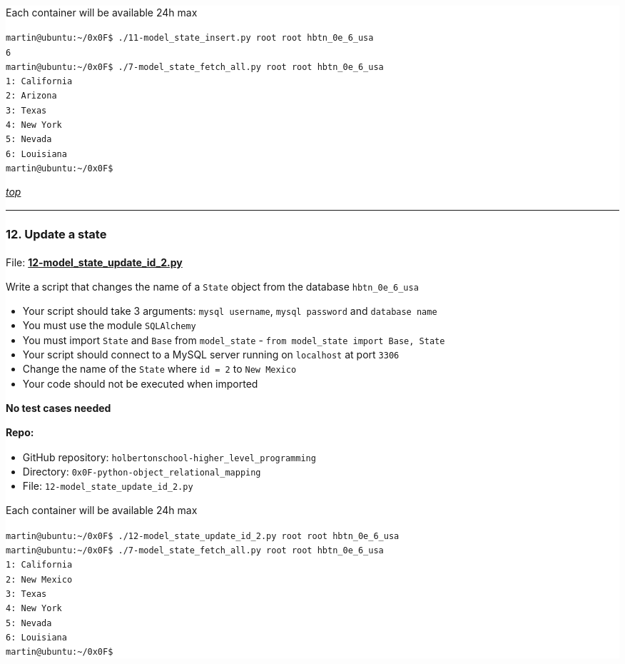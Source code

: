 Each container will be available 24h max


```
martin@ubuntu:~/0x0F$ ./11-model_state_insert.py root root hbtn_0e_6_usa
6
martin@ubuntu:~/0x0F$ ./7-model_state_fetch_all.py root root hbtn_0e_6_usa
1: California
2: Arizona
3: Texas
4: New York
5: Nevada
6: Louisiana
martin@ubuntu:~/0x0F$

```



*[top](#0x0F-Python---Object-relational-mapping)*

---


### 12. Update a state
File: **[12-model_state_update_id_2.py](12-model_state_update_id_2.py)**

Write a script that changes the name of a `State` object from the database `hbtn_0e_6_usa`

* Your script should take 3 arguments: `mysql username`, `mysql password` and `database name`
* You must use the module `SQLAlchemy`
* You must import `State` and `Base` from `model_state` \- `from model_state import Base, State`
* Your script should connect to a MySQL server running on `localhost` at port `3306`
* Change the name of the `State` where `id = 2` to `New Mexico`
* Your code should not be executed when imported

**No test cases needed**

**Repo:**

* GitHub repository: `holbertonschool-higher_level_programming`
* Directory: `0x0F-python-object_relational_mapping`
* File: `12-model_state_update_id_2.py`

Each container will be available 24h max


```
martin@ubuntu:~/0x0F$ ./12-model_state_update_id_2.py root root hbtn_0e_6_usa
martin@ubuntu:~/0x0F$ ./7-model_state_fetch_all.py root root hbtn_0e_6_usa
1: California
2: New Mexico
3: Texas
4: New York
5: Nevada
6: Louisiana
martin@ubuntu:~/0x0F$

```
